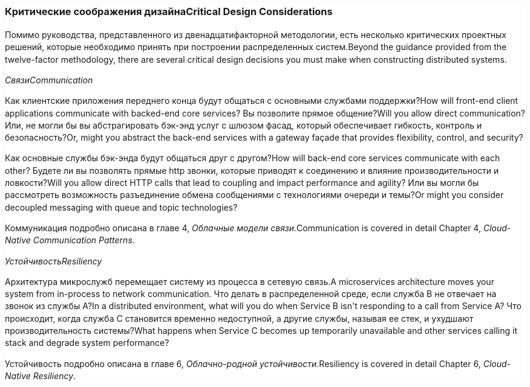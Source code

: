 ### <a name="critical-design-considerations"></a><span data-ttu-id="f9a2c-243">Критические соображения дизайна</span><span class="sxs-lookup"><span data-stu-id="f9a2c-243">Critical Design Considerations</span></span>

<span data-ttu-id="f9a2c-244">Помимо руководства, представленного из двенадцатифакторной методологии, есть несколько критических проектных решений, которые необходимо принять при построении распределенных систем.</span><span class="sxs-lookup"><span data-stu-id="f9a2c-244">Beyond the guidance provided from the twelve-factor methodology, there are several critical design decisions you must make when constructing distributed systems.</span></span>

<span data-ttu-id="f9a2c-245">*Связи*</span><span class="sxs-lookup"><span data-stu-id="f9a2c-245">*Communication*</span></span>

<span data-ttu-id="f9a2c-246">Как клиентские приложения переднего конца будут общаться с основными службами поддержки?</span><span class="sxs-lookup"><span data-stu-id="f9a2c-246">How will front-end client applications communicate with backed-end core services?</span></span> <span data-ttu-id="f9a2c-247">Вы позволите прямое общение?</span><span class="sxs-lookup"><span data-stu-id="f9a2c-247">Will you allow direct communication?</span></span> <span data-ttu-id="f9a2c-248">Или, не могли бы вы абстрагировать бэк-энд услуг с шлюзом фасад, который обеспечивает гибкость, контроль и безопасность?</span><span class="sxs-lookup"><span data-stu-id="f9a2c-248">Or, might you abstract the back-end services with a gateway façade that provides  flexibility, control, and security?</span></span>

<span data-ttu-id="f9a2c-249">Как основные службы бэк-энда будут общаться друг с другом?</span><span class="sxs-lookup"><span data-stu-id="f9a2c-249">How will back-end core services communicate with each other?</span></span> <span data-ttu-id="f9a2c-250">Будете ли вы позволять прямые http звонки, которые приводят к соединению и влияние производительности и ловкости?</span><span class="sxs-lookup"><span data-stu-id="f9a2c-250">Will you allow direct HTTP calls that lead to coupling and impact performance and agility?</span></span> <span data-ttu-id="f9a2c-251">Или вы могли бы рассмотреть возможность разъединение обмена сообщениями с технологиями очереди и темы?</span><span class="sxs-lookup"><span data-stu-id="f9a2c-251">Or might you consider decoupled messaging with queue and topic technologies?</span></span>

<span data-ttu-id="f9a2c-252">Коммуникация подробно описана в главе 4, *Облачные модели связи.*</span><span class="sxs-lookup"><span data-stu-id="f9a2c-252">Communication is covered in detail Chapter 4, *Cloud-Native Communication Patterns*.</span></span>

<span data-ttu-id="f9a2c-253">*Устойчивость*</span><span class="sxs-lookup"><span data-stu-id="f9a2c-253">*Resiliency*</span></span>

<span data-ttu-id="f9a2c-254">Архитектура микрослужб перемещает систему из процесса в сетевую связь.</span><span class="sxs-lookup"><span data-stu-id="f9a2c-254">A microservices architecture moves your system from in-process to network communication.</span></span> <span data-ttu-id="f9a2c-255">Что делать в распределенной среде, если служба B не отвечает на звонок из службы А?</span><span class="sxs-lookup"><span data-stu-id="f9a2c-255">In a distributed environment, what will you do when Service B isn't responding to a call from Service A?</span></span> <span data-ttu-id="f9a2c-256">Что происходит, когда служба C становится временно недоступной, а другие службы, называя ее стек, и ухудшают производительность системы?</span><span class="sxs-lookup"><span data-stu-id="f9a2c-256">What happens when Service C becomes up temporarily unavailable and other services calling it stack and degrade system performance?</span></span>

<span data-ttu-id="f9a2c-257">Устойчивость подробно описана в главе 6, *Облачно-родной устойчивости.*</span><span class="sxs-lookup"><span data-stu-id="f9a2c-257">Resiliency is covered in detail Chapter 6, *Cloud-Native Resiliency*.</span></span>
